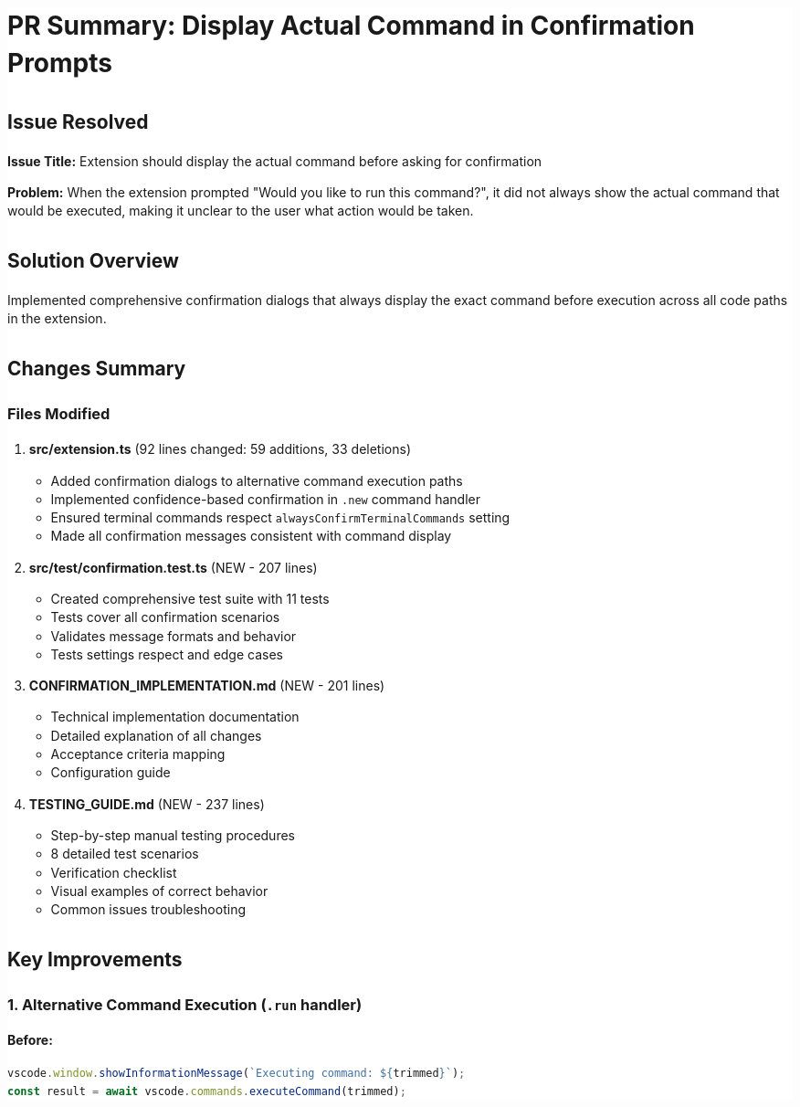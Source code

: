 # PR Summary: Display Actual Command in Confirmation Prompts

## Issue Resolved

**Issue Title:** Extension should display the actual command before asking for confirmation

**Problem:** When the extension prompted "Would you like to run this command?", it did not always show the actual command that would be executed, making it unclear to the user what action would be taken.

## Solution Overview

Implemented comprehensive confirmation dialogs that always display the exact command before execution across all code paths in the extension.

## Changes Summary

### Files Modified

1. **src/extension.ts** (92 lines changed: 59 additions, 33 deletions)
   - Added confirmation dialogs to alternative command execution paths
   - Implemented confidence-based confirmation in `.new` command handler
   - Ensured terminal commands respect `alwaysConfirmTerminalCommands` setting
   - Made all confirmation messages consistent with command display

2. **src/test/confirmation.test.ts** (NEW - 207 lines)
   - Created comprehensive test suite with 11 tests
   - Tests cover all confirmation scenarios
   - Validates message formats and behavior
   - Tests settings respect and edge cases

3. **CONFIRMATION_IMPLEMENTATION.md** (NEW - 201 lines)
   - Technical implementation documentation
   - Detailed explanation of all changes
   - Acceptance criteria mapping
   - Configuration guide

4. **TESTING_GUIDE.md** (NEW - 237 lines)
   - Step-by-step manual testing procedures
   - 8 detailed test scenarios
   - Verification checklist
   - Visual examples of correct behavior
   - Common issues troubleshooting

## Key Improvements

### 1. Alternative Command Execution (`.run` handler)
**Before:**
```typescript
vscode.window.showInformationMessage(`Executing command: ${trimmed}`);
const result = await vscode.commands.executeCommand(trimmed);
```
